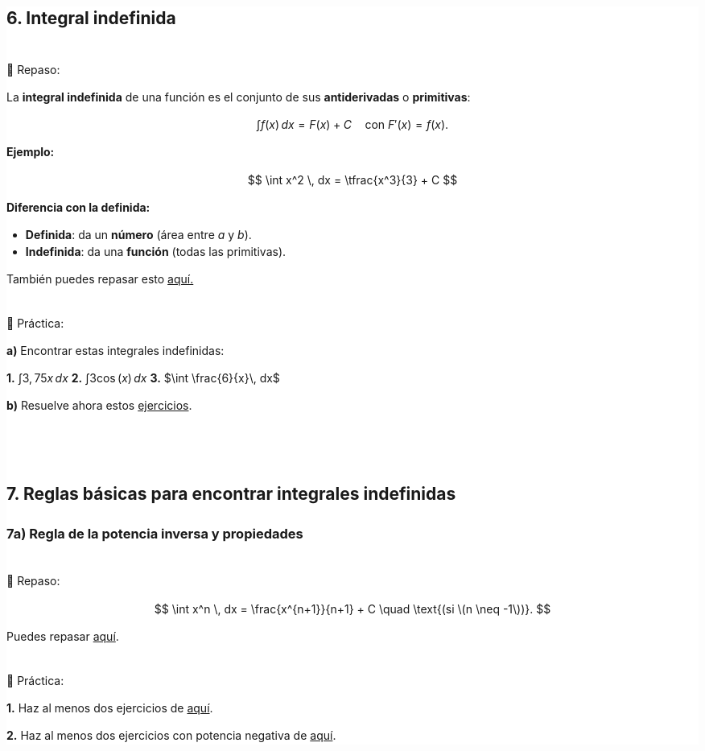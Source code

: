 ## 6. Integral indefinida

<br><span class="grey3 size70">🔁 Repaso:</span>

La **integral indefinida** de una función es el conjunto de sus **antiderivadas** o **primitivas**:

$$
\int f(x)\,dx = F(x) + C \quad \text{con } F'(x)=f(x).
$$

**Ejemplo:**

$$
\int x^2 \, dx = \tfrac{x^3}{3} + C
$$

**Diferencia con la definida:**

* **Definida**: da un **número** (área entre $a$ y $b$).
* **Indefinida**: da una **función** (todas las primitivas).

También puedes repasar esto [aquí.](https://www.youtube.com/watch?v=Is6dH965Q6w&t=224s)

<br><span class="grey3 size70">📝 Práctica:</span>

**a)** Encontrar estas integrales indefinidas:

**1.** $\int 3,75x \, dx$
**2.** $\int 3\cos(x)\, dx$
**3.** $\int \frac{6}{x}\, dx$

**b)** Resuelve ahora estos [ejercicios](https://es.khanacademy.org/math/ap-calculus-ab/ab-integration-new/ab-6-7/e/antiderivatives).


<br><br>


## 7. Reglas básicas para encontrar integrales indefinidas

### 7a) Regla de la potencia inversa y propiedades

<br><span class="grey3 size70">🔁 Repaso:</span>

$$
\int x^n \, dx = \frac{x^{n+1}}{n+1} + C \quad \text{(si \(n \neq -1\))}.
$$

Puedes repasar [aquí](https://www.youtube.com/watch?v=JdsgI7lXoNk&t=349s).


<br><span class="grey3 size70">📝 Práctica:</span>

**1.** Haz al menos dos ejercicios de [aquí](https://es.khanacademy.org/math/ap-calculus-ab/ab-integration-new/ab-6-8a/e/intro-to-integration).

**2.** Haz al menos dos ejercicios con potencia negativa de [aquí](https://es.khanacademy.org/math/ap-calculus-ab/ab-integration-new/ab-6-8a/e/basic-integration). 
